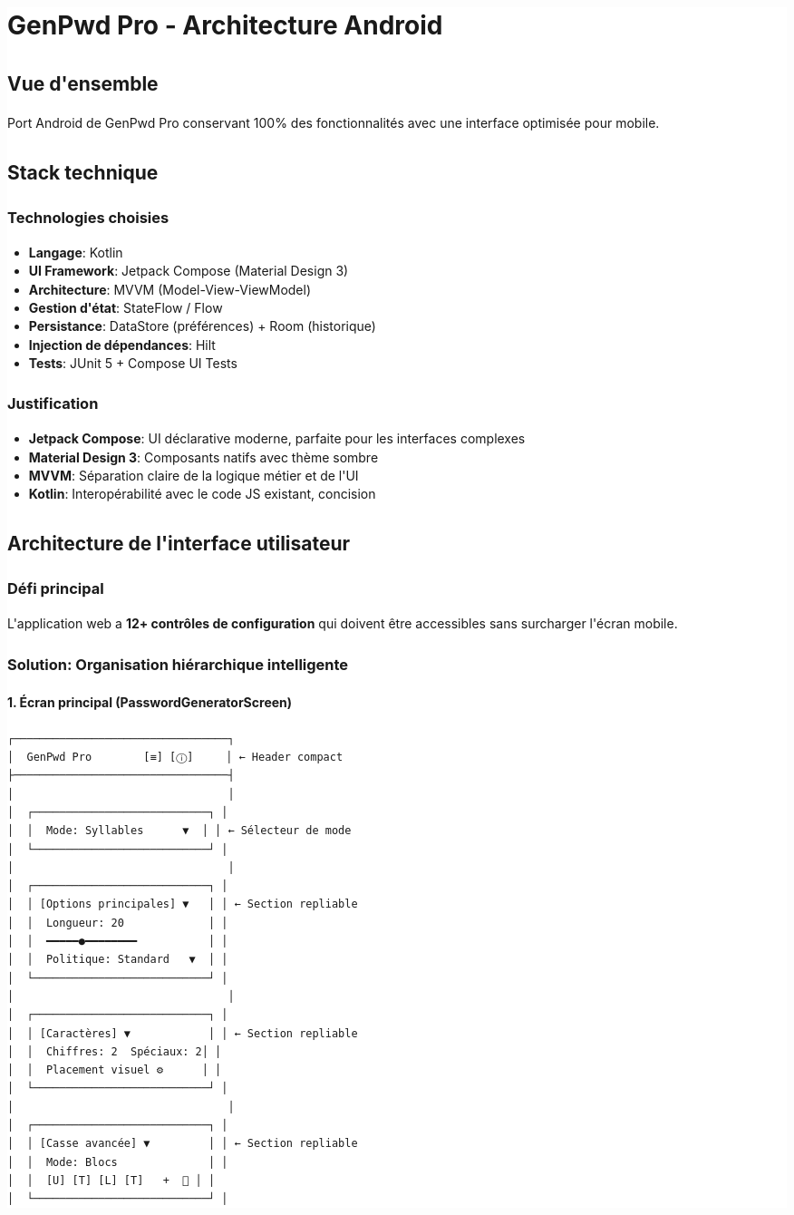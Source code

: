 # GenPwd Pro - Architecture Android

## Vue d'ensemble

Port Android de GenPwd Pro conservant 100% des fonctionnalités avec une interface optimisée pour mobile.

## Stack technique

### Technologies choisies
- **Langage**: Kotlin
- **UI Framework**: Jetpack Compose (Material Design 3)
- **Architecture**: MVVM (Model-View-ViewModel)
- **Gestion d'état**: StateFlow / Flow
- **Persistance**: DataStore (préférences) + Room (historique)
- **Injection de dépendances**: Hilt
- **Tests**: JUnit 5 + Compose UI Tests

### Justification
- **Jetpack Compose**: UI déclarative moderne, parfaite pour les interfaces complexes
- **Material Design 3**: Composants natifs avec thème sombre
- **MVVM**: Séparation claire de la logique métier et de l'UI
- **Kotlin**: Interopérabilité avec le code JS existant, concision

## Architecture de l'interface utilisateur

### Défi principal
L'application web a **12+ contrôles de configuration** qui doivent être accessibles sans surcharger l'écran mobile.

### Solution: Organisation hiérarchique intelligente

#### 1. Écran principal (PasswordGeneratorScreen)
```
┌─────────────────────────────────┐
│  GenPwd Pro        [≡] [ⓘ]     │ ← Header compact
├─────────────────────────────────┤
│                                 │
│  ┌───────────────────────────┐ │
│  │  Mode: Syllables      ▼  │ │ ← Sélecteur de mode
│  └───────────────────────────┘ │
│                                 │
│  ┌───────────────────────────┐ │
│  │ [Options principales] ▼   │ │ ← Section repliable
│  │  Longueur: 20             │ │
│  │  ━━━━━●━━━━━━━━           │ │
│  │  Politique: Standard   ▼  │ │
│  └───────────────────────────┘ │
│                                 │
│  ┌───────────────────────────┐ │
│  │ [Caractères] ▼            │ │ ← Section repliable
│  │  Chiffres: 2  Spéciaux: 2│ │
│  │  Placement visuel ⚙      │ │
│  └───────────────────────────┘ │
│                                 │
│  ┌───────────────────────────┐ │
│  │ [Casse avancée] ▼         │ │ ← Section repliable
│  │  Mode: Blocs              │ │
│  │  [U] [T] [L] [T]   +  🎲 │ │
│  └───────────────────────────┘ │
```